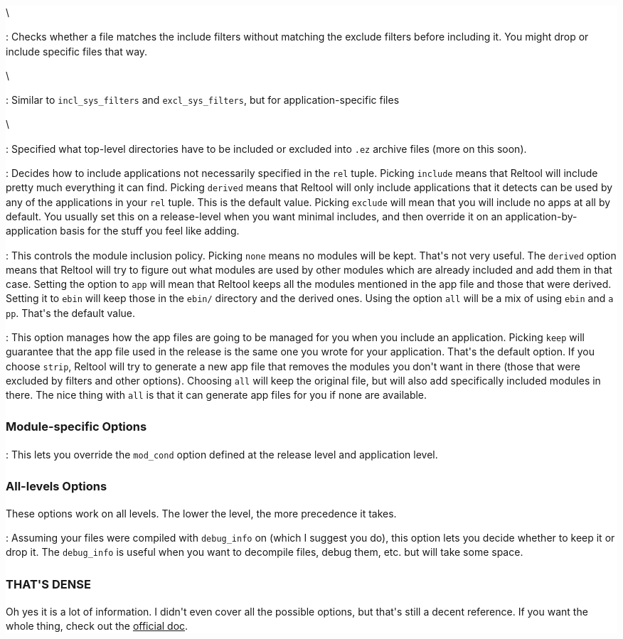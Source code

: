 \

:   Checks whether a file matches the include filters without matching the exclude filters before including it. You might drop or include specific files that way.

\

:   Similar to `incl_sys_filters` and `excl_sys_filters`, but for application-specific files

\

:   Specified what top-level directories have to be included or excluded into `.ez` archive files (more on this soon).


:   Decides how to include applications not necessarily specified in the `rel` tuple. Picking `include` means that Reltool will include pretty much everything it can find. Picking `derived` means that Reltool will only include applications that it detects can be used by any of the applications in your `rel` tuple. This is the default value. Picking `exclude` will mean that you will include no apps at all by default. You usually set this on a release-level when you want minimal includes, and then override it on an application-by-application basis for the stuff you feel like adding.


:   This controls the module inclusion policy. Picking `none` means no modules will be kept. That's not very useful. The `derived` option means that Reltool will try to figure out what modules are used by other modules which are already included and add them in that case. Setting the option to `app` will mean that Reltool keeps all the modules mentioned in the app file and those that were derived. Setting it to `ebin` will keep those in the `ebin/` directory and the derived ones. Using the option `all` will be a mix of using `ebin` and `app`. That's the default value.


:   This option manages how the app files are going to be managed for you when you include an application. Picking `keep` will guarantee that the app file used in the release is the same one you wrote for your application. That's the default option. If you choose `strip`, Reltool will try to generate a new app file that removes the modules you don't want in there (those that were excluded by filters and other options). Choosing `all` will keep the original file, but will also add specifically included modules in there. The nice thing with `all` is that it can generate app files for you if none are available.

### Module-specific Options


:   This lets you override the `mod_cond` option defined at the release level and application level.

### All-levels Options

These options work on all levels. The lower the level, the more precedence it takes.


:   Assuming your files were compiled with `debug_info` on (which I suggest you do), this option lets you decide whether to keep it or drop it. The `debug_info` is useful when you want to decompile files, debug them, etc. but will take some space.

### THAT'S DENSE

Oh yes it is a lot of information. I didn't even cover all the possible options, but that's still a decent reference. If you want the whole thing, check out the [official doc](http://www.erlang.org/doc/man/reltool.html).
